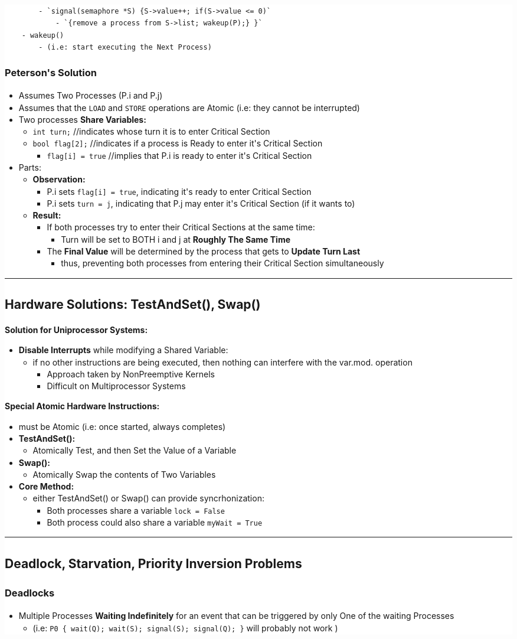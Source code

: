             - `signal(semaphore *S) {S->value++; if(S->value <= 0)`
                - `{remove a process from S->list; wakeup(P);} }`
        - wakeup()
            - (i.e: start executing the Next Process)

### Peterson's Solution
- Assumes Two Processes (P.i and P.j)
- Assumes that the `LOAD` and `STORE` operations are Atomic (i.e: they cannot be interrupted)
- Two processes **Share Variables:**
    - `int turn;` //indicates whose turn it is to enter Critical Section
    - `bool flag[2];` //indicates if a process is Ready to enter it's Critical Section
        - `flag[i] = true` //implies that P.i is ready to enter it's Critical Section
- Parts:
    - **Observation:**
        - P.i sets `flag[i] = true`, indicating it's ready to enter Critical Section
        - P.i sets `turn = j`, indicating that P.j may enter it's Critical Section (if it wants to)
    - **Result:**
        - If both processes try to enter their Critical Sections at the same time:
            - Turn will be set to BOTH i and j at **Roughly The Same Time**
        - The **Final Value** will be determined by the process that gets to **Update Turn Last**
            - thus, preventing both processes from entering their Critical Section simultaneously


--------------------------------------
## Hardware Solutions: TestAndSet(), Swap()
**Solution for Uniprocessor Systems:**
- **Disable Interrupts** while modifying a Shared Variable:
    - if no other instructions are being executed, then nothing can interfere with the var.mod. operation
        - Approach taken by NonPreemptive Kernels
        - Difficult on Multiprocessor Systems

**Special Atomic Hardware Instructions:**
- must be Atomic (i.e: once started, always completes)
- **TestAndSet():**
    - Atomically Test, and then Set the Value of a Variable
- **Swap():**
    - Atomically Swap the contents of Two Variables
- **Core Method:**
    - either TestAndSet() or Swap() can provide syncrhonization:
        - Both processes share a variable `lock = False`
        - Both process could also share a variable `myWait = True`

--------------------------------------
## Deadlock, Starvation, Priority Inversion Problems

### Deadlocks
- Multiple Processes **Waiting Indefinitely** for an event that can be triggered by only One of the waiting Processes
    - (i.e: `P0 { wait(Q); wait(S); signal(S); signal(Q); }` will probably not work )
